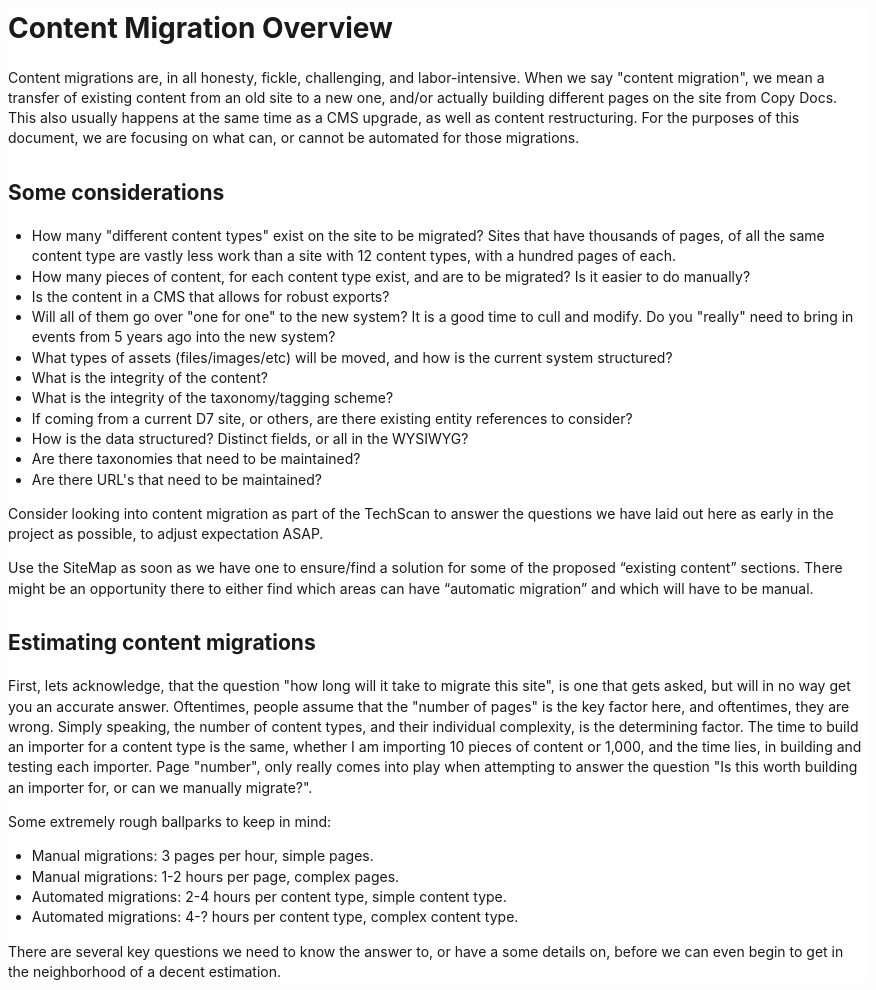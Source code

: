 # Content Migration Overview

Content migrations are, in all honesty, fickle, challenging, and labor-intensive. When we say "content migration", we mean a transfer of existing content from an old site to a new one, and/or actually building different pages on the site from Copy Docs. This also usually happens at the same time as a CMS upgrade, as well as content restructuring. For the purposes of this document, we are focusing on what can, or cannot be automated for those migrations.

## Some considerations

- How many "different content types" exist on the site to be migrated? Sites that have thousands of pages, of all the same content type are vastly less work than a site with 12 content types, with a hundred pages of each.
- How many pieces of content, for each content type exist, and are to be migrated? Is it easier to do manually?
- Is the content in a CMS that allows for robust exports?
- Will all of them go over "one for one" to the new system? It is a good time to cull and modify. Do you "really" need to bring in events from 5 years ago into the new system?
- What types of assets (files/images/etc) will be moved, and how is the current system structured?
- What is the integrity of the content?
- What is the integrity of the taxonomy/tagging scheme?
- If coming from a current D7 site, or others, are there existing entity references to consider?
- How is the data structured? Distinct fields, or all in the WYSIWYG?
- Are there taxonomies that need to be maintained?
- Are there URL's that need to be maintained?

Consider looking into content migration as part of the TechScan to answer the questions we have laid out here as early in the project as possible, to adjust expectation ASAP.

Use the SiteMap as soon as we have one to ensure/find a solution for some of the proposed “existing content” sections. There might be an opportunity there to either find which areas can have “automatic migration” and which will have to be manual.

## Estimating content migrations

First, lets acknowledge, that the question "how long will it take to migrate this site", is one that gets asked, but will in no way get you an accurate answer. Oftentimes, people assume that the "number of pages" is the key factor here, and oftentimes, they are wrong. Simply speaking, the number of content types, and their individual complexity, is the determining factor. The time to build an importer for a content type is the same, whether I am importing 10 pieces of content or 1,000, and the time lies, in building and testing each importer. Page "number", only really comes into play when attempting to answer the question "Is this worth building an importer for, or can we manually migrate?".

Some extremely rough ballparks to keep in mind:

- Manual migrations: 3 pages per hour, simple pages.
- Manual migrations: 1-2 hours per page, complex pages.
- Automated migrations: 2-4 hours per content type, simple content type.
- Automated migrations: 4-? hours per content type, complex content type.

There are several key questions we need to know the answer to, or have a some details on, before we can even begin to get in the neighborhood of a decent estimation.
